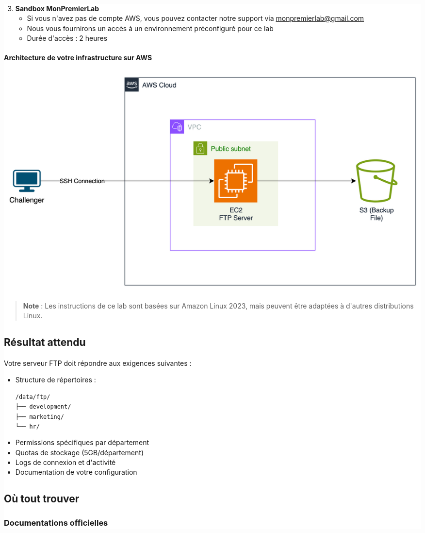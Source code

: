 3. **Sandbox MonPremierLab**
   - Si vous n'avez pas de compte AWS, vous pouvez contacter notre support via monpremierlab@gmail.com 
   - Nous vous fournirons un accès à un environnement préconfiguré pour ce lab
   - Durée d'accès : 2 heures
  
#### Architecture de votre infrastructure sur AWS
  ![Architecture de votre Stack sur AWS](ftp-server-stack.png)

> **Note** : Les instructions de ce lab sont basées sur Amazon Linux 2023, mais peuvent être adaptées à d'autres distributions Linux.

## Résultat attendu
Votre serveur FTP doit répondre aux exigences suivantes :

- Structure de répertoires :
  ```
  /data/ftp/
  ├── development/
  ├── marketing/
  └── hr/
  ```
- Permissions spécifiques par département
- Quotas de stockage (5GB/département)
- Logs de connexion et d'activité
- Documentation de votre configuration

## Où tout trouver
### Documentations officielles

